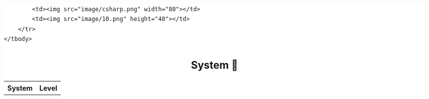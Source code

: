             <td><img src="image/csharp.png" width="80"></td>
            <td><img src="image/10.png" height="40"></td>
        </tr>
    </tbody>
</table>
<h2 align="center">System 📀</h2>
<table align="center">
        <tr>
            <th>System</th>
            <th>Level</th>
        </tr>
        <tr>